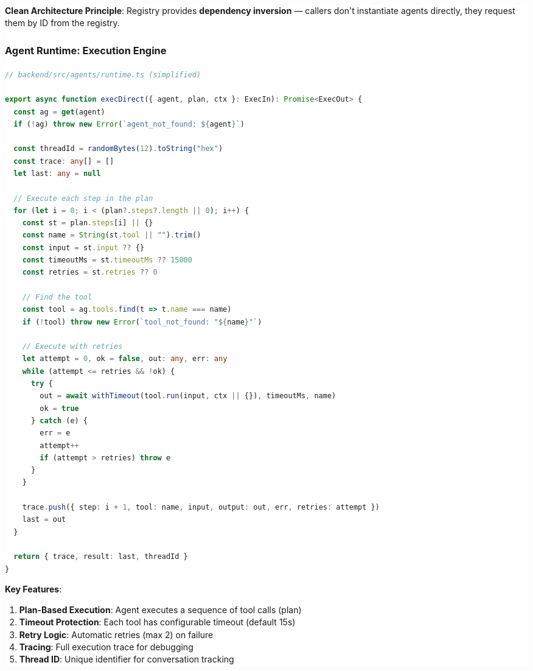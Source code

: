 **Clean Architecture Principle**: Registry provides **dependency inversion** — callers don't instantiate agents directly, they request them by ID from the registry.

### Agent Runtime: Execution Engine

```typescript
// backend/src/agents/runtime.ts (simplified)

export async function execDirect({ agent, plan, ctx }: ExecIn): Promise<ExecOut> {
  const ag = get(agent)
  if (!ag) throw new Error(`agent_not_found: ${agent}`)

  const threadId = randomBytes(12).toString("hex")
  const trace: any[] = []
  let last: any = null

  // Execute each step in the plan
  for (let i = 0; i < (plan?.steps?.length || 0); i++) {
    const st = plan.steps[i] || {}
    const name = String(st.tool || "").trim()
    const input = st.input ?? {}
    const timeoutMs = st.timeoutMs ?? 15000
    const retries = st.retries ?? 0

    // Find the tool
    const tool = ag.tools.find(t => t.name === name)
    if (!tool) throw new Error(`tool_not_found: "${name}"`)

    // Execute with retries
    let attempt = 0, ok = false, out: any, err: any
    while (attempt <= retries && !ok) {
      try {
        out = await withTimeout(tool.run(input, ctx || {}), timeoutMs, name)
        ok = true
      } catch (e) {
        err = e
        attempt++
        if (attempt > retries) throw e
      }
    }

    trace.push({ step: i + 1, tool: name, input, output: out, err, retries: attempt })
    last = out
  }

  return { trace, result: last, threadId }
}
```

**Key Features**:
1. **Plan-Based Execution**: Agent executes a sequence of tool calls (plan)
2. **Timeout Protection**: Each tool has configurable timeout (default 15s)
3. **Retry Logic**: Automatic retries (max 2) on failure
4. **Tracing**: Full execution trace for debugging
5. **Thread ID**: Unique identifier for conversation tracking
